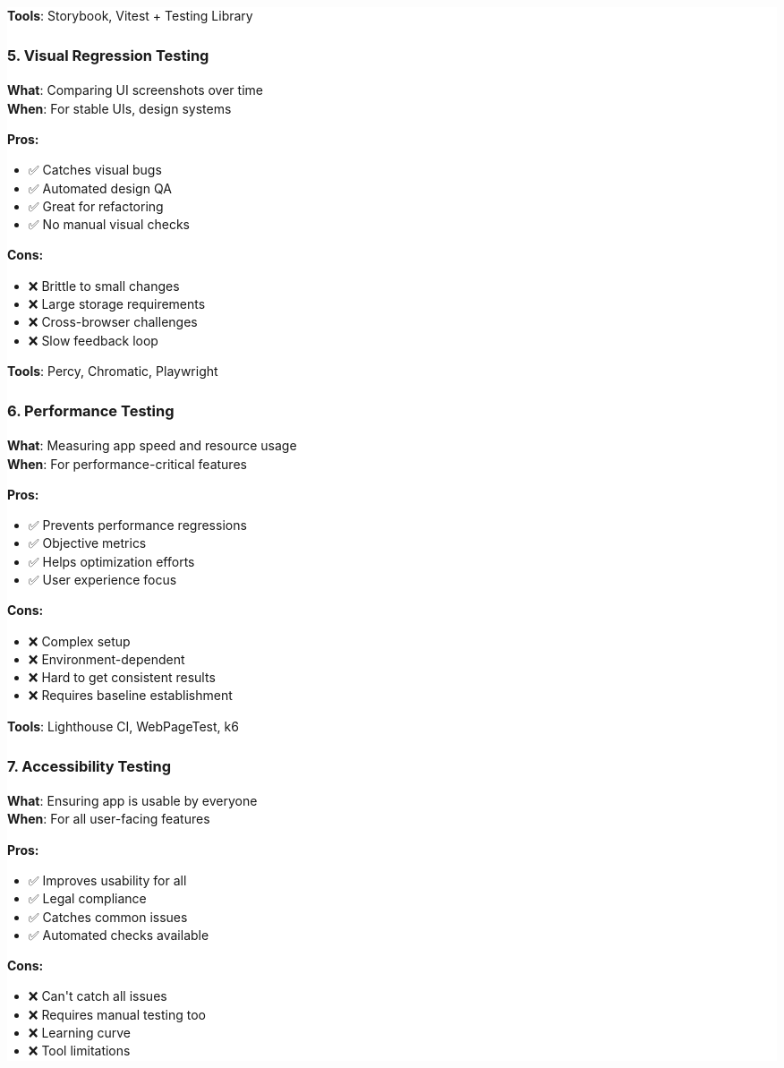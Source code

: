 **Tools**: Storybook, Vitest + Testing Library

### 5. Visual Regression Testing
**What**: Comparing UI screenshots over time  
**When**: For stable UIs, design systems  

**Pros:**
- ✅ Catches visual bugs
- ✅ Automated design QA
- ✅ Great for refactoring
- ✅ No manual visual checks

**Cons:**
- ❌ Brittle to small changes
- ❌ Large storage requirements
- ❌ Cross-browser challenges
- ❌ Slow feedback loop

**Tools**: Percy, Chromatic, Playwright

### 6. Performance Testing
**What**: Measuring app speed and resource usage  
**When**: For performance-critical features  

**Pros:**
- ✅ Prevents performance regressions
- ✅ Objective metrics
- ✅ Helps optimization efforts
- ✅ User experience focus

**Cons:**
- ❌ Complex setup
- ❌ Environment-dependent
- ❌ Hard to get consistent results
- ❌ Requires baseline establishment

**Tools**: Lighthouse CI, WebPageTest, k6

### 7. Accessibility Testing
**What**: Ensuring app is usable by everyone  
**When**: For all user-facing features  

**Pros:**
- ✅ Improves usability for all
- ✅ Legal compliance
- ✅ Catches common issues
- ✅ Automated checks available

**Cons:**
- ❌ Can't catch all issues
- ❌ Requires manual testing too
- ❌ Learning curve
- ❌ Tool limitations
